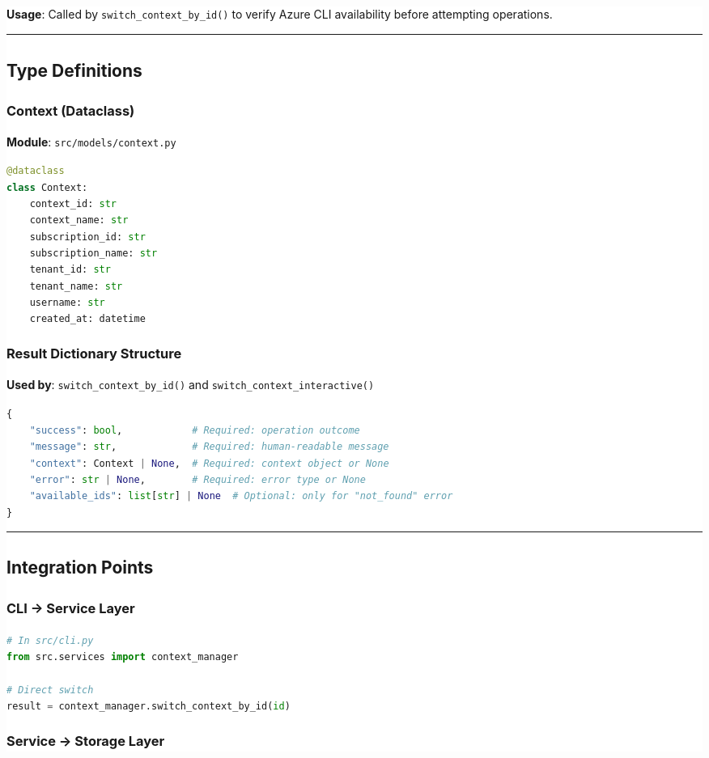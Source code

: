**Usage**: Called by `switch_context_by_id()` to verify Azure CLI availability before attempting operations.

---

## Type Definitions

### Context (Dataclass)

**Module**: `src/models/context.py`

```python
@dataclass
class Context:
    context_id: str
    context_name: str
    subscription_id: str
    subscription_name: str
    tenant_id: str
    tenant_name: str
    username: str
    created_at: datetime
```

### Result Dictionary Structure

**Used by**: `switch_context_by_id()` and `switch_context_interactive()`

```python
{
    "success": bool,            # Required: operation outcome
    "message": str,             # Required: human-readable message
    "context": Context | None,  # Required: context object or None
    "error": str | None,        # Required: error type or None
    "available_ids": list[str] | None  # Optional: only for "not_found" error
}
```

---

## Integration Points

### CLI → Service Layer

```python
# In src/cli.py
from src.services import context_manager

# Direct switch
result = context_manager.switch_context_by_id(id)
```

### Service → Storage Layer
